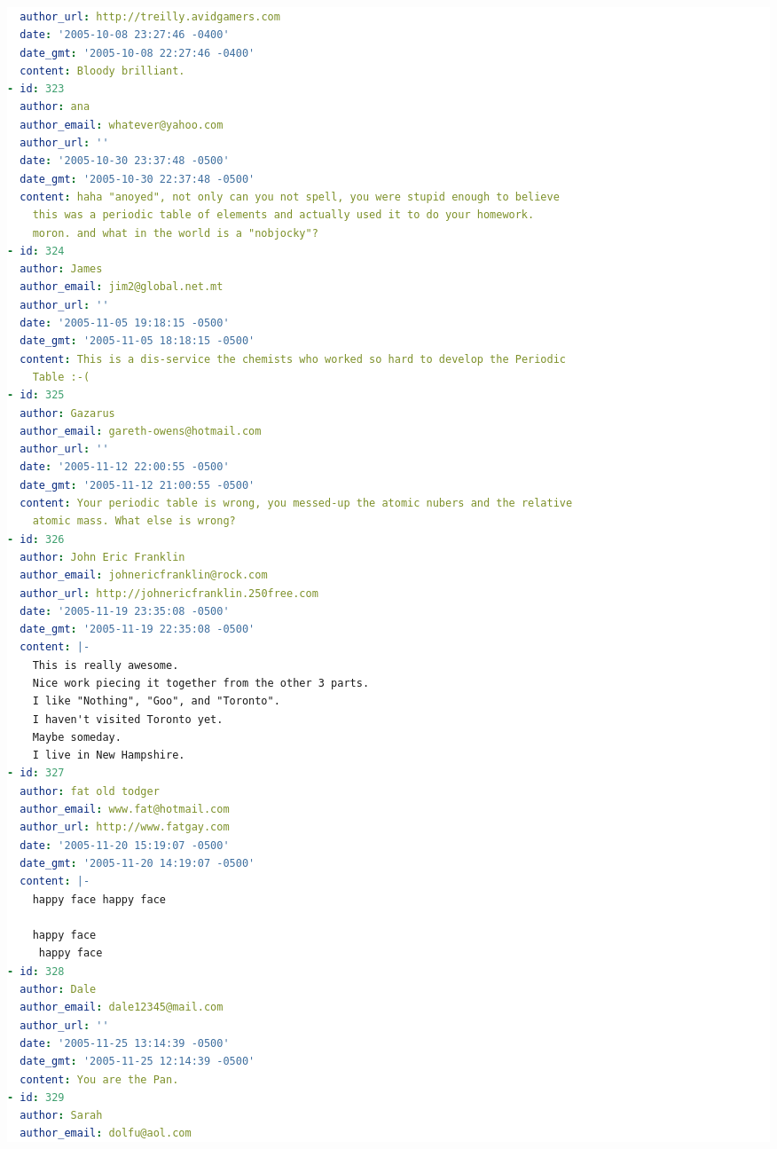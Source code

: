 ```yaml
  author_url: http://treilly.avidgamers.com
  date: '2005-10-08 23:27:46 -0400'
  date_gmt: '2005-10-08 22:27:46 -0400'
  content: Bloody brilliant.
- id: 323
  author: ana
  author_email: whatever@yahoo.com
  author_url: ''
  date: '2005-10-30 23:37:48 -0500'
  date_gmt: '2005-10-30 22:37:48 -0500'
  content: haha "anoyed", not only can you not spell, you were stupid enough to believe
    this was a periodic table of elements and actually used it to do your homework.
    moron. and what in the world is a "nobjocky"?
- id: 324
  author: James
  author_email: jim2@global.net.mt
  author_url: ''
  date: '2005-11-05 19:18:15 -0500'
  date_gmt: '2005-11-05 18:18:15 -0500'
  content: This is a dis-service the chemists who worked so hard to develop the Periodic
    Table :-(
- id: 325
  author: Gazarus
  author_email: gareth-owens@hotmail.com
  author_url: ''
  date: '2005-11-12 22:00:55 -0500'
  date_gmt: '2005-11-12 21:00:55 -0500'
  content: Your periodic table is wrong, you messed-up the atomic nubers and the relative
    atomic mass. What else is wrong?
- id: 326
  author: John Eric Franklin
  author_email: johnericfranklin@rock.com
  author_url: http://johnericfranklin.250free.com
  date: '2005-11-19 23:35:08 -0500'
  date_gmt: '2005-11-19 22:35:08 -0500'
  content: |-
    This is really awesome.
    Nice work piecing it together from the other 3 parts.
    I like "Nothing", "Goo", and "Toronto".
    I haven't visited Toronto yet.
    Maybe someday.
    I live in New Hampshire.
- id: 327
  author: fat old todger
  author_email: www.fat@hotmail.com
  author_url: http://www.fatgay.com
  date: '2005-11-20 15:19:07 -0500'
  date_gmt: '2005-11-20 14:19:07 -0500'
  content: |-
    happy face happy face

    happy face
     happy face
- id: 328
  author: Dale
  author_email: dale12345@mail.com
  author_url: ''
  date: '2005-11-25 13:14:39 -0500'
  date_gmt: '2005-11-25 12:14:39 -0500'
  content: You are the Pan.
- id: 329
  author: Sarah
  author_email: dolfu@aol.com
```